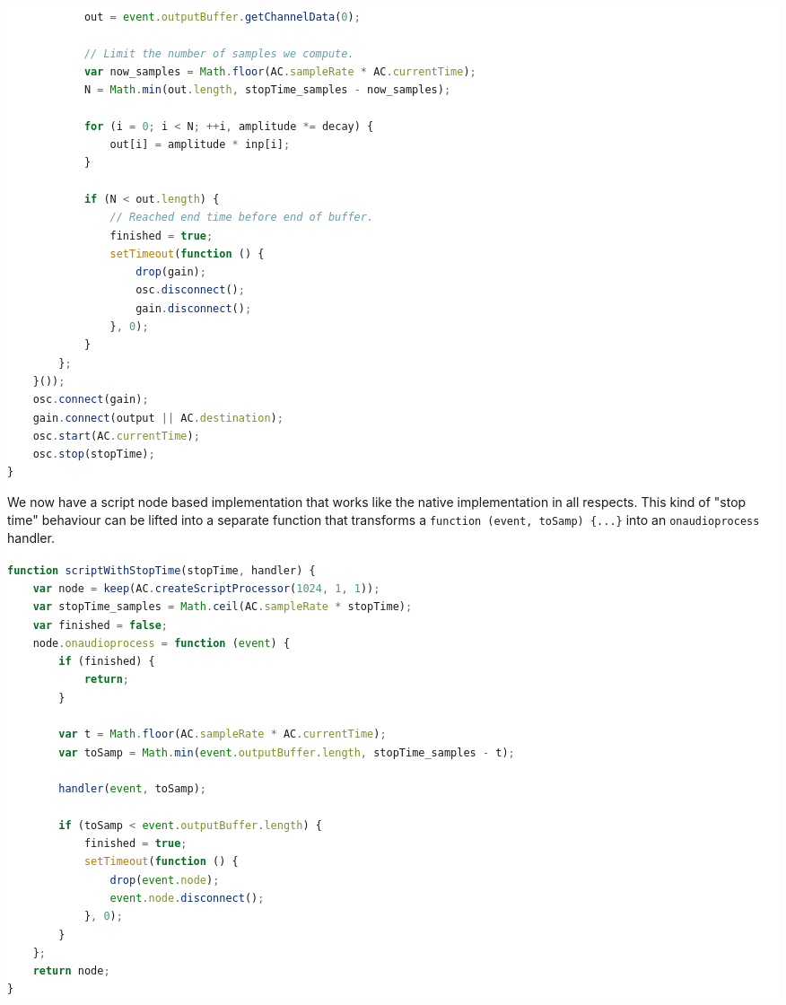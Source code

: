 ``` js A script implementation of gain node with proper end of life management.
            out = event.outputBuffer.getChannelData(0);

            // Limit the number of samples we compute.
            var now_samples = Math.floor(AC.sampleRate * AC.currentTime);
            N = Math.min(out.length, stopTime_samples - now_samples);

            for (i = 0; i < N; ++i, amplitude *= decay) {
                out[i] = amplitude * inp[i];
            }

            if (N < out.length) {
                // Reached end time before end of buffer.
                finished = true;
                setTimeout(function () {
                    drop(gain);
                    osc.disconnect();
                    gain.disconnect();
                }, 0);
            }
        };
    }());
    osc.connect(gain);
    gain.connect(output || AC.destination);
    osc.start(AC.currentTime);
    osc.stop(stopTime);
}
```

We now have a script node based implementation that works like the native
implementation in all respects. This kind of "stop time" behaviour can be
lifted into a separate function that transforms a `function (event, toSamp) {...}` 
into an `onaudioprocess` handler.

``` js <a name="scriptWithStopTime">scriptWithStopTime</a> End of life management of script nodes.
function scriptWithStopTime(stopTime, handler) {
    var node = keep(AC.createScriptProcessor(1024, 1, 1));
    var stopTime_samples = Math.ceil(AC.sampleRate * stopTime);
    var finished = false;
    node.onaudioprocess = function (event) {
        if (finished) {
            return;
        }

        var t = Math.floor(AC.sampleRate * AC.currentTime);
        var toSamp = Math.min(event.outputBuffer.length, stopTime_samples - t);

        handler(event, toSamp);

        if (toSamp < event.outputBuffer.length) {
            finished = true;
            setTimeout(function () {
                drop(event.node);
                event.node.disconnect();
            }, 0);
        }
    };
    return node;
}
```


[ScriptProcessorNode]: http://www.w3.org/TR/webaudio/#ScriptProcessorNode
[Web Audio API]: http://www.w3.org/TR/webaudio
[BiquadFilterNode]: http://www.w3.org/TR/webaudio/#BiquadFilterNode
[AudioBufferSourceNode]: http://www.w3.org/TR/webaudio/#AudioBufferSourceNode
[OscillatorNode]: http://www.w3.org/TR/webaudio/#OscillatorNode
[GainNode]: http://www.w3.org/TR/webaudio/#GainNode
[dynamic lifetime]: http://www.w3.org/TR/webaudio/#DynamicLifetime
[GraphNode]: https://github.com/srikumarks/steller/blob/experimental_buildsys/src/graphnode.js
[jsnode]: https://github.com/srikumarks/steller/blob/experimental_buildsys/src/models/jsnode.js
[Steller]: https://github.com/srikumarks/steller
[jsnode]: https://github.com/srikumarks/steller/blob/experimental_buildsys/src/models/jsnode.js
[AudioParam]: http://www.w3.org/TR/webaudio/#AudioParam
